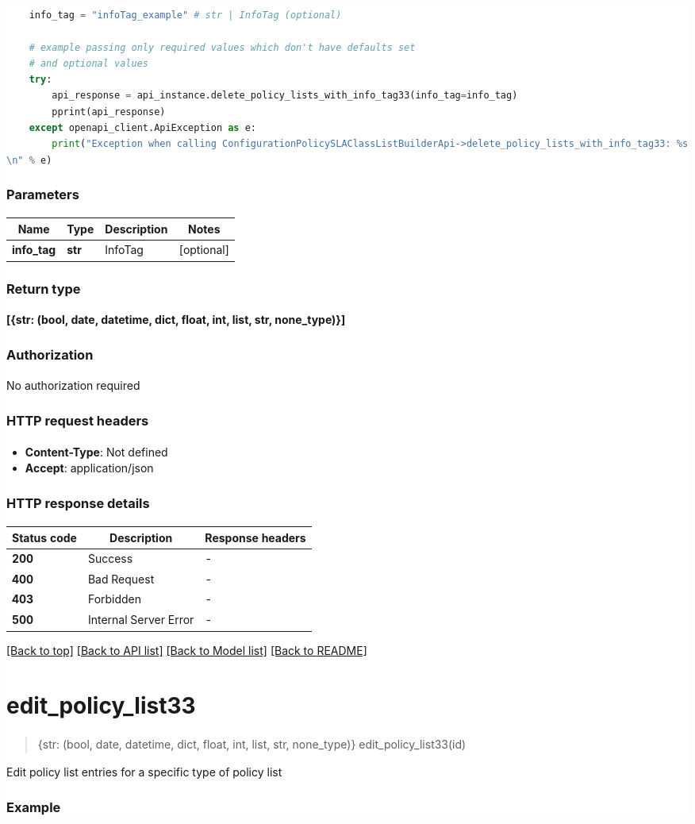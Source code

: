 ```python
    info_tag = "infoTag_example" # str | InfoTag (optional)

    # example passing only required values which don't have defaults set
    # and optional values
    try:
        api_response = api_instance.delete_policy_lists_with_info_tag33(info_tag=info_tag)
        pprint(api_response)
    except openapi_client.ApiException as e:
        print("Exception when calling ConfigurationPolicySLAClassListBuilderApi->delete_policy_lists_with_info_tag33: %s\n" % e)
```


### Parameters

Name | Type | Description  | Notes
------------- | ------------- | ------------- | -------------
 **info_tag** | **str**| InfoTag | [optional]

### Return type

**[{str: (bool, date, datetime, dict, float, int, list, str, none_type)}]**

### Authorization

No authorization required

### HTTP request headers

 - **Content-Type**: Not defined
 - **Accept**: application/json


### HTTP response details

| Status code | Description | Response headers |
|-------------|-------------|------------------|
**200** | Success |  -  |
**400** | Bad Request |  -  |
**403** | Forbidden |  -  |
**500** | Internal Server Error |  -  |

[[Back to top]](#) [[Back to API list]](../README.md#documentation-for-api-endpoints) [[Back to Model list]](../README.md#documentation-for-models) [[Back to README]](../README.md)

# **edit_policy_list33**
> {str: (bool, date, datetime, dict, float, int, list, str, none_type)} edit_policy_list33(id)



Edit policy list entries for a specific type of policy list

### Example
